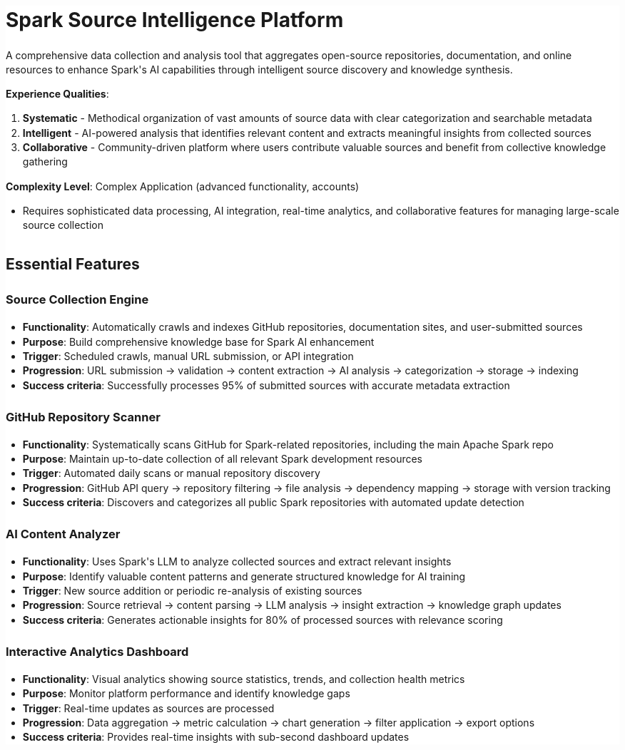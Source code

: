# Spark Source Intelligence Platform

A comprehensive data collection and analysis tool that aggregates open-source repositories, documentation, and online resources to enhance Spark's AI capabilities through intelligent source discovery and knowledge synthesis.

**Experience Qualities**:
1. **Systematic** - Methodical organization of vast amounts of source data with clear categorization and searchable metadata
2. **Intelligent** - AI-powered analysis that identifies relevant content and extracts meaningful insights from collected sources
3. **Collaborative** - Community-driven platform where users contribute valuable sources and benefit from collective knowledge gathering

**Complexity Level**: Complex Application (advanced functionality, accounts)
- Requires sophisticated data processing, AI integration, real-time analytics, and collaborative features for managing large-scale source collection

## Essential Features

### Source Collection Engine
- **Functionality**: Automatically crawls and indexes GitHub repositories, documentation sites, and user-submitted sources
- **Purpose**: Build comprehensive knowledge base for Spark AI enhancement
- **Trigger**: Scheduled crawls, manual URL submission, or API integration
- **Progression**: URL submission → validation → content extraction → AI analysis → categorization → storage → indexing
- **Success criteria**: Successfully processes 95% of submitted sources with accurate metadata extraction

### GitHub Repository Scanner
- **Functionality**: Systematically scans GitHub for Spark-related repositories, including the main Apache Spark repo
- **Purpose**: Maintain up-to-date collection of all relevant Spark development resources
- **Trigger**: Automated daily scans or manual repository discovery
- **Progression**: GitHub API query → repository filtering → file analysis → dependency mapping → storage with version tracking
- **Success criteria**: Discovers and categorizes all public Spark repositories with automated update detection

### AI Content Analyzer
- **Functionality**: Uses Spark's LLM to analyze collected sources and extract relevant insights
- **Purpose**: Identify valuable content patterns and generate structured knowledge for AI training
- **Trigger**: New source addition or periodic re-analysis of existing sources
- **Progression**: Source retrieval → content parsing → LLM analysis → insight extraction → knowledge graph updates
- **Success criteria**: Generates actionable insights for 80% of processed sources with relevance scoring

### Interactive Analytics Dashboard
- **Functionality**: Visual analytics showing source statistics, trends, and collection health metrics
- **Purpose**: Monitor platform performance and identify knowledge gaps
- **Trigger**: Real-time updates as sources are processed
- **Progression**: Data aggregation → metric calculation → chart generation → filter application → export options
- **Success criteria**: Provides real-time insights with sub-second dashboard updates
